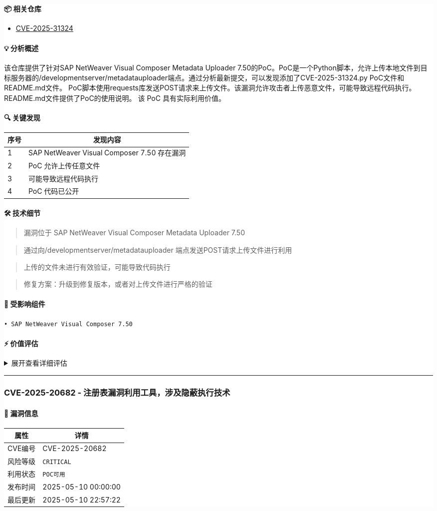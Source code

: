 #### 📦 相关仓库

- [CVE-2025-31324](https://github.com/sug4r-wr41th/CVE-2025-31324)

#### 💡 分析概述

该仓库提供了针对SAP NetWeaver Visual Composer Metadata Uploader 7.50的PoC。PoC是一个Python脚本，允许上传本地文件到目标服务器的/developmentserver/metadatauploader端点。通过分析最新提交，可以发现添加了CVE-2025-31324.py PoC文件和README.md文件。 PoC脚本使用requests库发送POST请求来上传文件。该漏洞允许攻击者上传恶意文件，可能导致远程代码执行。 README.md文件提供了PoC的使用说明。 该 PoC 具有实际利用价值。

#### 🔍 关键发现

| 序号 | 发现内容 |
|------|----------|
| 1 | SAP NetWeaver Visual Composer 7.50 存在漏洞 |
| 2 | PoC 允许上传任意文件 |
| 3 | 可能导致远程代码执行 |
| 4 | PoC 代码已公开 |

#### 🛠️ 技术细节

> 漏洞位于 SAP NetWeaver Visual Composer Metadata Uploader 7.50

> 通过向/developmentserver/metadatauploader 端点发送POST请求上传文件进行利用

> 上传的文件未进行有效验证，可能导致代码执行

> 修复方案：升级到修复版本，或者对上传文件进行严格的验证


#### 🎯 受影响组件

```
• SAP NetWeaver Visual Composer 7.50
```

#### ⚡ 价值评估

<details><summary>展开查看详细评估</summary></details>

---

### CVE-2025-20682 - 注册表漏洞利用工具，涉及隐蔽执行技术

#### 📌 漏洞信息

| 属性 | 详情 |
|------|------|
| CVE编号 | CVE-2025-20682 |
| 风险等级 | `CRITICAL` |
| 利用状态 | `POC可用` |
| 发布时间 | 2025-05-10 00:00:00 |
| 最后更新 | 2025-05-10 22:57:22 |
